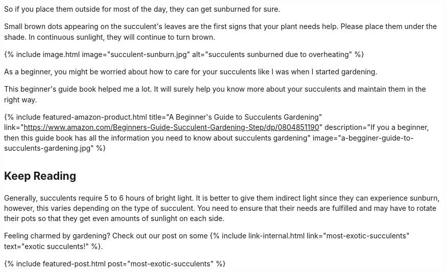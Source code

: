 So if you place them outside for most of the day, they can get sunburned for sure.

Small brown dots appearing on the succulent's leaves are the first signs that your plant needs help. Please place them under the shade. In continuous sunlight, they will continue to turn brown.

{% include image.html image="succulent-sunburn.jpg" alt="succulents sunburned due to overheating" %}  

As a beginner, you might be worried about how to care for your succulents like I was when I started gardening.

This beginner's guide book helped me a lot. It will surely help you know more about your succulents and maintain them in the right way.

{% include featured-amazon-product.html title="A Beginner's Guide to Succulents Gardening" link="https://www.amazon.com/Beginners-Guide-Succulent-Gardening-Step/dp/0804851190" description="If you a beginner, then this guide book has all the information you need to know about succulents gardening" image="a-begginer-guide-to-succulents-gardening.jpg" %}

## Keep Reading  

Generally, succulents require 5 to 6 hours of bright light. It is better to give them indirect light since they can experience sunburn, however, this varies depending on the type of succulent. You need to ensure that their needs are fulfilled and may have to rotate their pots so that they get even amounts of sunlight on each side.

Feeling charmed by gardening? Check out our post on some {% include link-internal.html link="most-exotic-succulents" text="exotic succulents!" %}.

{% include featured-post.html post="most-exotic-succulents" %}
